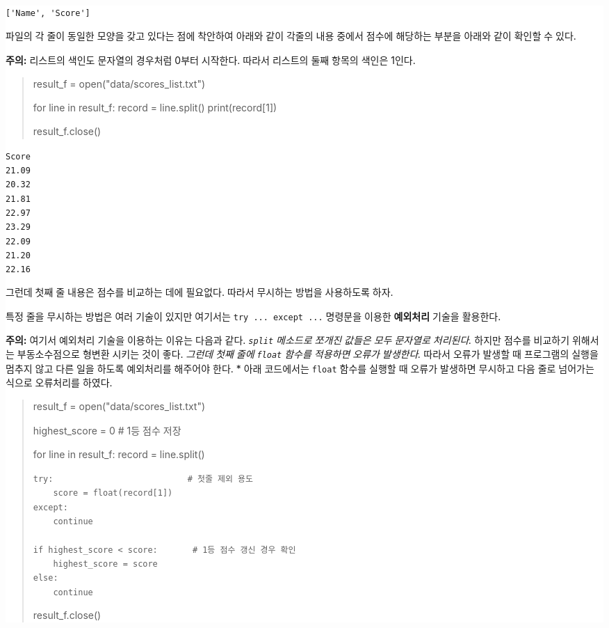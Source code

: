 <pre><code>['Name', 'Score']
</code></pre>
<p>파일의 각 줄이 동일한 모양을 갖고 있다는 점에 착안하여 아래와 같이 각줄의 내용 중에서 점수에 해당하는 부분을
아래와 같이 확인할 수 있다.</p>
<p><strong>주의:</strong> 리스트의 색인도 문자열의 경우처럼 0부터 시작한다. 따라서 리스트의 둘째 항목의 색인은 1인다.</p>
<blockquote>
result_f = open("data/scores_list.txt")

for line in result_f: 
    record = line.split()
    print(record[1])

result_f.close() 
</blockquote>

<pre><code>Score
21.09
20.32
21.81
22.97
23.29
22.09
21.20
22.16
</code></pre>
<p>그런데 첫째 줄 내용은 점수를 비교하는 데에 필요없다. 
따라서 무시하는 방법을 사용하도록 하자.</p>
<p>특정 줄을 무시하는 방법은 여러 기술이 있지만 여기서는 <code>try ... except ...</code> 명령문을 이용한 <strong>예외처리</strong> 기술을 활용한다.</p>
<p><strong>주의:</strong>
여기서 예외처리 기술을 이용하는 이유는 다음과 같다.
<em> <code>split</code> 메소드로 쪼개진 값들은 모두 문자열로 처리된다.
</em> 하지만 점수를 비교하기 위해서는 부동소수점으로 형변환 시키는 것이 좋다.
<em> 그런데 첫째 줄에 <code>float</code> 함수를 적용하면 오류가 발생한다.
</em> 따라서 오류가 발생할 때 프로그램의 실행을 멈추지 않고 다른 일을 하도록 예외처리를 해주어야 한다.
* 아래 코드에서는 <code>float</code> 함수를 실행할 때 오류가 발생하면 무시하고 다음 줄로 넘어가는 식으로 오류처리를 하였다.</p>
<blockquote>
result_f = open("data/scores_list.txt")

highest_score = 0                   # 1등 점수 저장

for line in result_f: 
    record = line.split()

    try:                           # 첫줄 제외 용도
        score = float(record[1])
    except:
        continue

    if highest_score < score:       # 1등 점수 갱신 경우 확인
        highest_score = score
    else:
        continue

result_f.close() 

